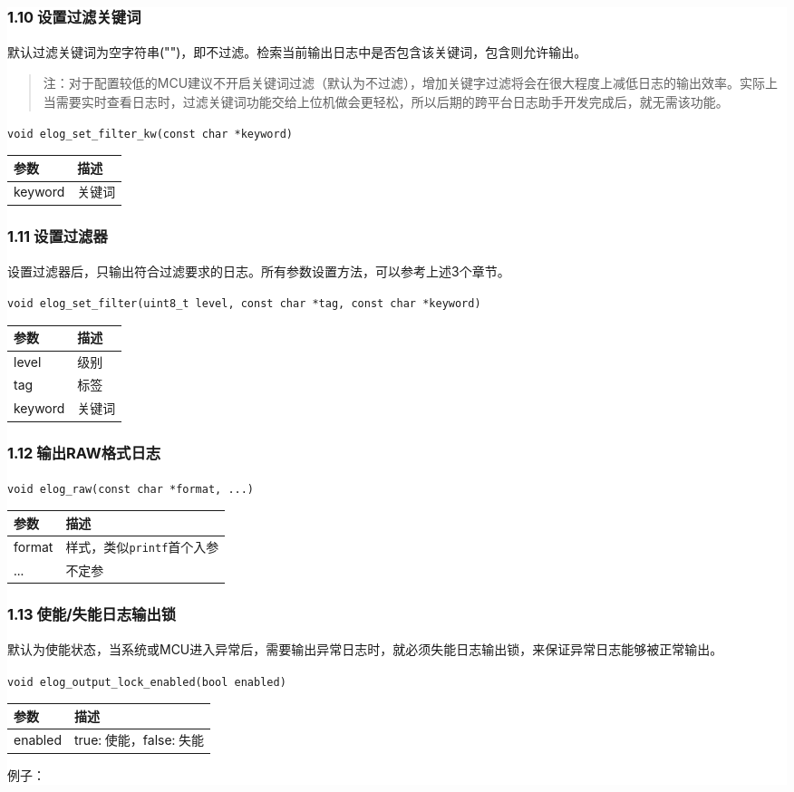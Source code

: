 ### 1.10 设置过滤关键词

默认过滤关键词为空字符串("")，即不过滤。检索当前输出日志中是否包含该关键词，包含则允许输出。

> 注：对于配置较低的MCU建议不开启关键词过滤（默认为不过滤），增加关键字过滤将会在很大程度上减低日志的输出效率。实际上当需要实时查看日志时，过滤关键词功能交给上位机做会更轻松，所以后期的跨平台日志助手开发完成后，就无需该功能。

```
void elog_set_filter_kw(const char *keyword)
```

|参数                                    |描述|
|:-----                                  |:----|
|keyword                                 |关键词|

### 1.11 设置过滤器

设置过滤器后，只输出符合过滤要求的日志。所有参数设置方法，可以参考上述3个章节。

```
void elog_set_filter(uint8_t level, const char *tag, const char *keyword)
```

|参数                                    |描述|
|:-----                                  |:----|
|level                                   |级别|
|tag                                     |标签|
|keyword                                 |关键词|

### 1.12 输出RAW格式日志

```
void elog_raw(const char *format, ...)
```
|参数                                    |描述|
|:-----                                  |:----|
|format                                  |样式，类似`printf`首个入参|
|...                                     |不定参|

### 1.13 使能/失能日志输出锁

默认为使能状态，当系统或MCU进入异常后，需要输出异常日志时，就必须失能日志输出锁，来保证异常日志能够被正常输出。

```
void elog_output_lock_enabled(bool enabled)
```

|参数                                    |描述|
|:-----                                  |:----|
|enabled                                 |true: 使能，false: 失能|

例子：
